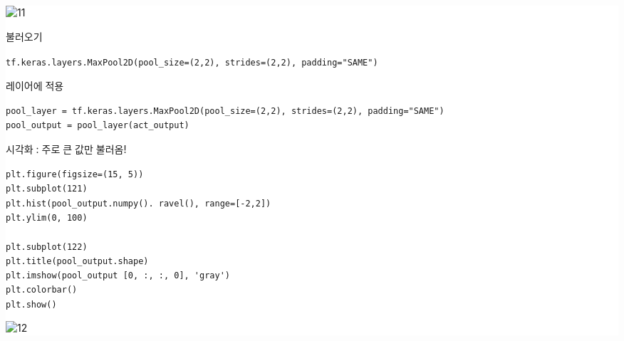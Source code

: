 ![11](https://i.imgur.com/Jtbp9hO.png)

불러오기
```
tf.keras.layers.MaxPool2D(pool_size=(2,2), strides=(2,2), padding="SAME")
```
레이어에 적용 
```
pool_layer = tf.keras.layers.MaxPool2D(pool_size=(2,2), strides=(2,2), padding="SAME")
pool_output = pool_layer(act_output)
```
시각화 : 주로 큰 값만 불러옴!   
```
plt.figure(figsize=(15, 5))
plt.subplot(121)
plt.hist(pool_output.numpy(). ravel(), range=[-2,2])
plt.ylim(0, 100)

plt.subplot(122)
plt.title(pool_output.shape)
plt.imshow(pool_output [0, :, :, 0], 'gray')
plt.colorbar()
plt.show()
```

![12](https://i.imgur.com/1v1bhwq.png)
